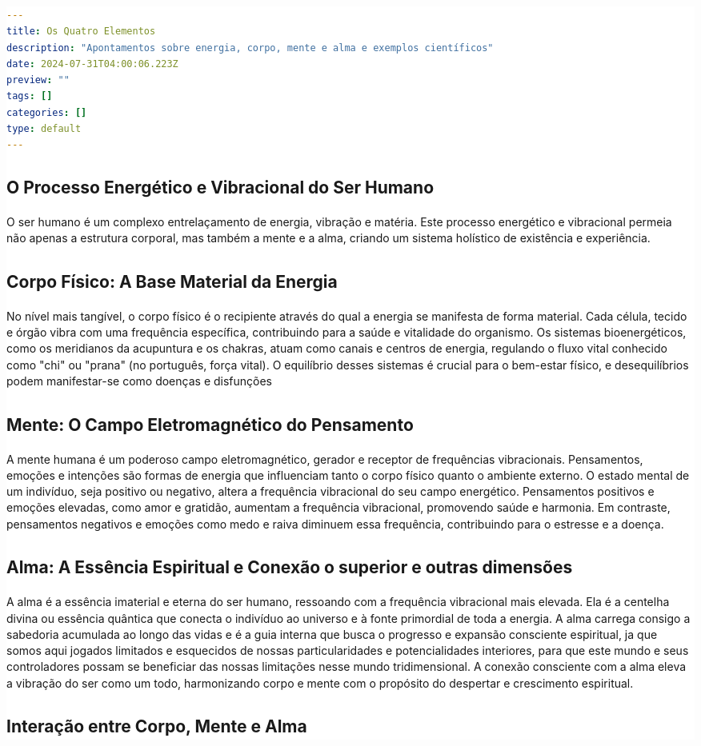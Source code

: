 ```yaml
---
title: Os Quatro Elementos
description: "Apontamentos sobre energia, corpo, mente e alma e exemplos científicos"
date: 2024-07-31T04:00:06.223Z
preview: ""
tags: []
categories: []
type: default
---
```


## O Processo Energético e Vibracional do Ser Humano

O ser humano é um complexo entrelaçamento de energia, vibração e matéria. Este processo energético e vibracional permeia não apenas a estrutura corporal, mas também a mente e a alma, criando um sistema holístico de existência e experiência.

## Corpo Físico: A Base Material da Energia

No nível mais tangível, o corpo físico é o recipiente através do qual a energia se manifesta de forma material. Cada célula, tecido e órgão vibra com uma frequência específica, contribuindo para a saúde e vitalidade do organismo. Os sistemas bioenergéticos, como os meridianos da acupuntura e os chakras, atuam como canais e centros de energia, regulando o fluxo vital conhecido como "chi" ou "prana" (no português, força vital). O equilíbrio desses sistemas é crucial para o bem-estar físico, e desequilíbrios podem manifestar-se como doenças e disfunções

## Mente: O Campo Eletromagnético do Pensamento

A mente humana é um poderoso campo eletromagnético, gerador e receptor de frequências vibracionais. Pensamentos, emoções e intenções são formas de energia que influenciam tanto o corpo físico quanto o ambiente externo. O estado mental de um indivíduo, seja positivo ou negativo, altera a frequência vibracional do seu campo energético. Pensamentos positivos e emoções elevadas, como amor e gratidão, aumentam a frequência vibracional, promovendo saúde e harmonia. Em contraste, pensamentos negativos e emoções como medo e raiva diminuem essa frequência, contribuindo para o estresse e a doença.

## Alma: A Essência Espiritual e Conexão o superior e outras dimensões

A alma é a essência imaterial e eterna do ser humano, ressoando com a frequência vibracional mais elevada. Ela é a centelha divina ou essência quântica que conecta o indivíduo ao universo e à fonte primordial de toda a energia. A alma carrega consigo a sabedoria acumulada ao longo das vidas e é a guia interna que busca o progresso e expansão consciente espiritual, ja que somos aqui jogados limitados e esquecidos de nossas particularidades e potencialidades interiores, para que este mundo e seus controladores possam se beneficiar das nossas limitações nesse mundo tridimensional. A conexão consciente com a alma eleva a vibração do ser como um todo, harmonizando corpo e mente com o propósito do despertar e crescimento espiritual.

## Interação entre Corpo, Mente e Alma
